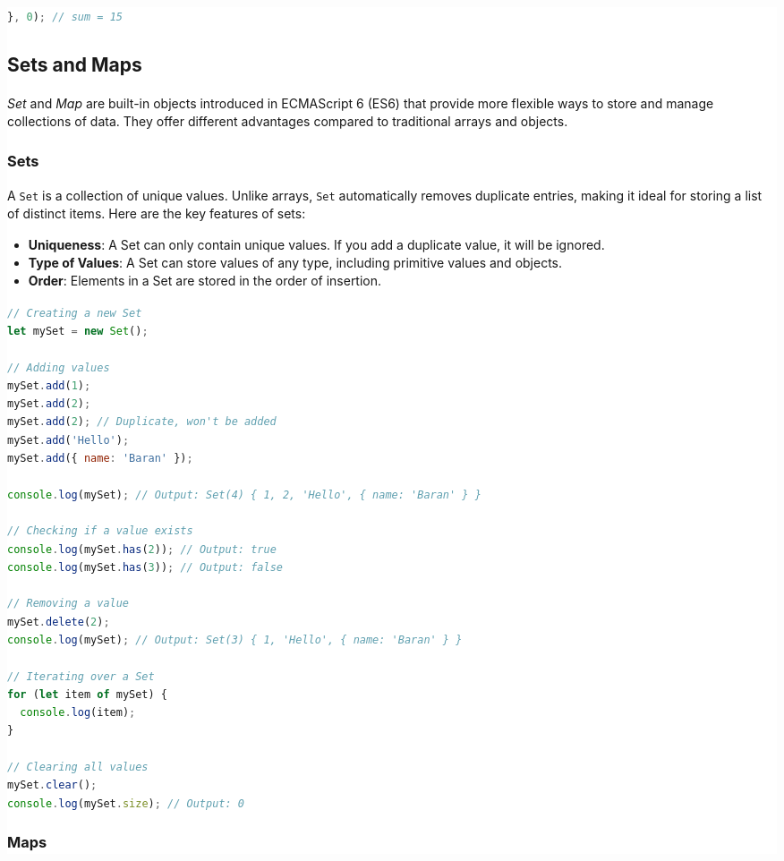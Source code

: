```js
}, 0); // sum = 15
```

## Sets and Maps

_Set_ and _Map_ are built-in objects introduced in ECMAScript 6 (ES6) that provide more flexible ways to store and manage collections of data. They offer different advantages compared to traditional arrays and objects.

### Sets

A `Set` is a collection of unique values. Unlike arrays, `Set` automatically removes duplicate entries, making it ideal for storing a list of distinct items. Here are the key features of sets:

- **Uniqueness**: A Set can only contain unique values. If you add a duplicate value, it will be ignored.
- **Type of Values**: A Set can store values of any type, including primitive values and objects.
- **Order**: Elements in a Set are stored in the order of insertion.

```js
// Creating a new Set
let mySet = new Set();

// Adding values
mySet.add(1);
mySet.add(2);
mySet.add(2); // Duplicate, won't be added
mySet.add('Hello');
mySet.add({ name: 'Baran' });

console.log(mySet); // Output: Set(4) { 1, 2, 'Hello', { name: 'Baran' } }

// Checking if a value exists
console.log(mySet.has(2)); // Output: true
console.log(mySet.has(3)); // Output: false

// Removing a value
mySet.delete(2);
console.log(mySet); // Output: Set(3) { 1, 'Hello', { name: 'Baran' } }

// Iterating over a Set
for (let item of mySet) {
  console.log(item);
}

// Clearing all values
mySet.clear();
console.log(mySet.size); // Output: 0
```

### Maps
